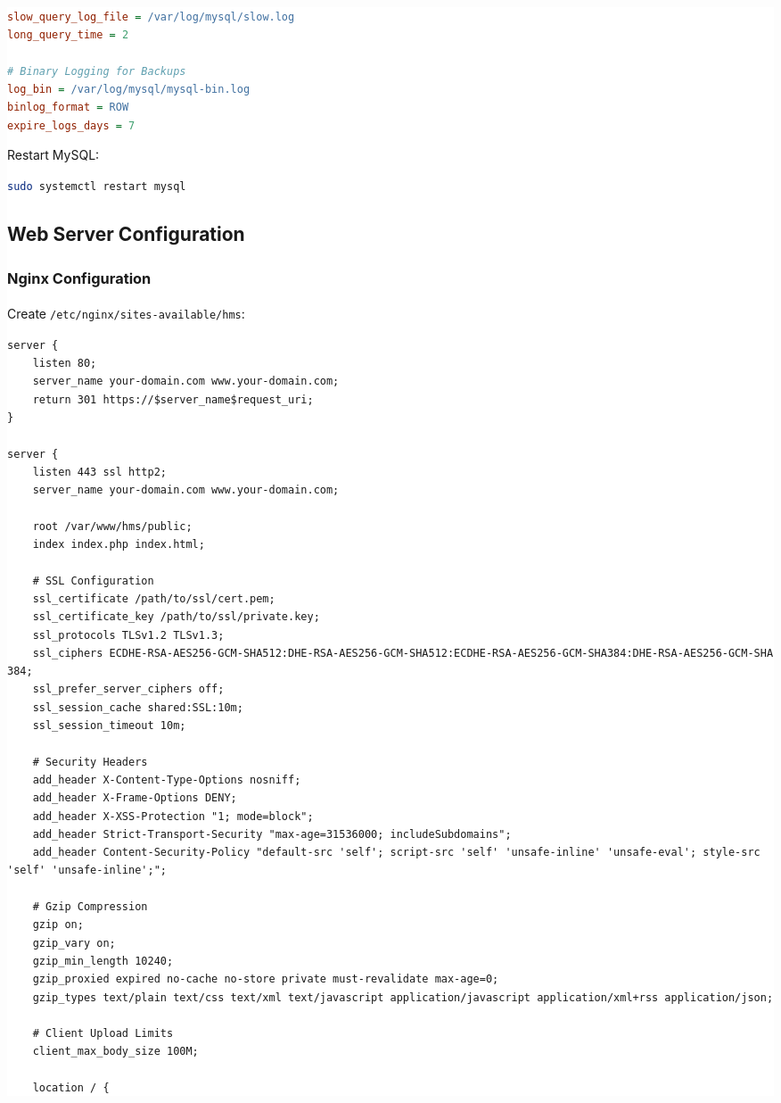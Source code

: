 ```ini
slow_query_log_file = /var/log/mysql/slow.log
long_query_time = 2

# Binary Logging for Backups
log_bin = /var/log/mysql/mysql-bin.log
binlog_format = ROW
expire_logs_days = 7
```

Restart MySQL:
```bash
sudo systemctl restart mysql
```

## Web Server Configuration

### Nginx Configuration

Create `/etc/nginx/sites-available/hms`:

```nginx
server {
    listen 80;
    server_name your-domain.com www.your-domain.com;
    return 301 https://$server_name$request_uri;
}

server {
    listen 443 ssl http2;
    server_name your-domain.com www.your-domain.com;
    
    root /var/www/hms/public;
    index index.php index.html;
    
    # SSL Configuration
    ssl_certificate /path/to/ssl/cert.pem;
    ssl_certificate_key /path/to/ssl/private.key;
    ssl_protocols TLSv1.2 TLSv1.3;
    ssl_ciphers ECDHE-RSA-AES256-GCM-SHA512:DHE-RSA-AES256-GCM-SHA512:ECDHE-RSA-AES256-GCM-SHA384:DHE-RSA-AES256-GCM-SHA384;
    ssl_prefer_server_ciphers off;
    ssl_session_cache shared:SSL:10m;
    ssl_session_timeout 10m;
    
    # Security Headers
    add_header X-Content-Type-Options nosniff;
    add_header X-Frame-Options DENY;
    add_header X-XSS-Protection "1; mode=block";
    add_header Strict-Transport-Security "max-age=31536000; includeSubdomains";
    add_header Content-Security-Policy "default-src 'self'; script-src 'self' 'unsafe-inline' 'unsafe-eval'; style-src 'self' 'unsafe-inline';";
    
    # Gzip Compression
    gzip on;
    gzip_vary on;
    gzip_min_length 10240;
    gzip_proxied expired no-cache no-store private must-revalidate max-age=0;
    gzip_types text/plain text/css text/xml text/javascript application/javascript application/xml+rss application/json;
    
    # Client Upload Limits
    client_max_body_size 100M;
    
    location / {
```